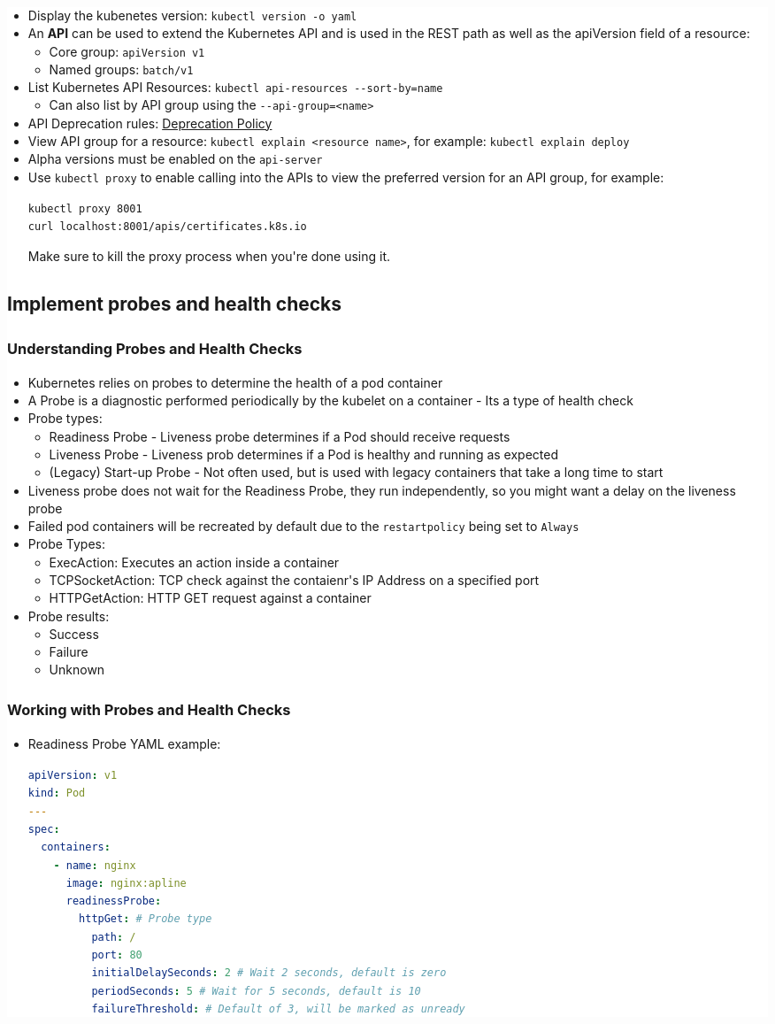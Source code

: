- Display the kubenetes version: `kubectl version -o yaml`
- An **API** can be used to extend the Kubernetes API and is used in the REST path as well as the apiVersion field of a resource:
  - Core group: `apiVersion v1`
  - Named groups: `batch/v1`
- List Kubernetes API Resources: `kubectl api-resources --sort-by=name`
  - Can also list by API group using the `--api-group=<name>`
- API Deprecation rules: [Deprecation Policy](https://kubernetes.io/docs/reference/using-api/deprecation-policy)
- View API group for a resource: `kubectl explain <resource name>`, for example: `kubectl explain deploy`
- Alpha versions must be enabled on the `api-server`
- Use `kubectl proxy` to enable calling into the APIs to view the preferred version for an API group, for example:
  ```
  kubectl proxy 8001
  curl localhost:8001/apis/certificates.k8s.io
  ```
  Make sure to kill the proxy process when you're done using it.

## Implement probes and health checks

### Understanding Probes and Health Checks

- Kubernetes relies on probes to determine the health of a pod container
- A Probe is a diagnostic performed periodically by the kubelet on a container - Its a type of health check
- Probe types:
  - Readiness Probe - Liveness probe determines if a Pod should receive requests
  - Liveness Probe - Liveness prob determines if a Pod is healthy and running as expected
  - (Legacy) Start-up Probe - Not often used, but is used with legacy containers that take a long time to start
- Liveness probe does not wait for the Readiness Probe, they run independently, so you might want a delay on the liveness probe
- Failed pod containers will be recreated by default due to the `restartpolicy` being set to `Always`
- Probe Types:
  - ExecAction: Executes an action inside a container
  - TCPSocketAction: TCP check against the contaienr's IP Address on a specified port
  - HTTPGetAction: HTTP GET request against a container
- Probe results:
  - Success
  - Failure
  - Unknown

### Working with Probes and Health Checks

- Readiness Probe YAML example:
  ```yaml
  apiVersion: v1
  kind: Pod
  ---
  spec:
    containers:
      - name: nginx
        image: nginx:apline
        readinessProbe:
          httpGet: # Probe type
            path: /
            port: 80
            initialDelaySeconds: 2 # Wait 2 seconds, default is zero
            periodSeconds: 5 # Wait for 5 seconds, default is 10
            failureThreshold: # Default of 3, will be marked as unready
  ```